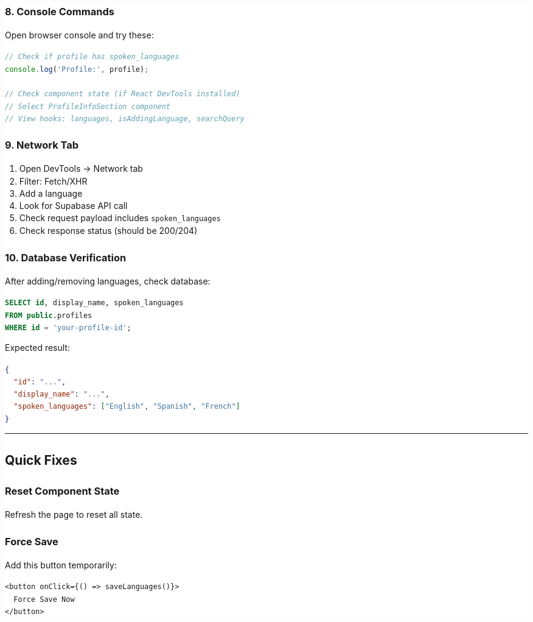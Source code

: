 ### 8. Console Commands

Open browser console and try these:

```javascript
// Check if profile has spoken_languages
console.log('Profile:', profile);

// Check component state (if React DevTools installed)
// Select ProfileInfoSection component
// View hooks: languages, isAddingLanguage, searchQuery
```

### 9. Network Tab

1. Open DevTools → Network tab
2. Filter: Fetch/XHR
3. Add a language
4. Look for Supabase API call
5. Check request payload includes `spoken_languages`
6. Check response status (should be 200/204)

### 10. Database Verification

After adding/removing languages, check database:

```sql
SELECT id, display_name, spoken_languages
FROM public.profiles
WHERE id = 'your-profile-id';
```

Expected result:
```json
{
  "id": "...",
  "display_name": "...",
  "spoken_languages": ["English", "Spanish", "French"]
}
```

---

## Quick Fixes

### Reset Component State
Refresh the page to reset all state.

### Force Save
Add this button temporarily:
```tsx
<button onClick={() => saveLanguages()}>
  Force Save Now
</button>
```
